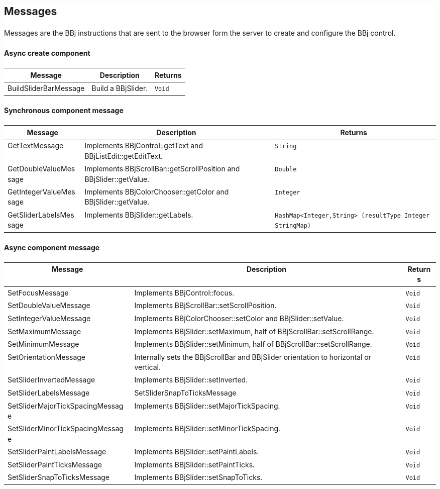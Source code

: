 
</div>

## Messages

Messages are the BBj instructions that are sent to the browser form the server to create and configure the BBj control.

#### **Async create component**

| Message               | Description        | Returns  |
| --------------------- | ------------------ | -------- |
| BuildSliderBarMessage | Build a BBjSlider. | ``Void`` |


#### **Synchronous component message**

| Message                | Description                                                         | Returns                                                   |
| ---------------------- | ------------------------------------------------------------------- | --------------------------------------------------------- |
| GetTextMessage         | Implements BBjControl::getText and BBjListEdit::getEditText.        | ``String``                                                |
| GetDoubleValueMessage  | Implements BBjScrollBar::getScrollPosition and BBjSlider::getValue. | ``Double``                                                |
| GetIntegerValueMessage | Implements BBjColorChooser::getColor and BBjSlider::getValue.       | ``Integer``                                               |
| GetSliderLabelsMessage | Implements BBjSlider::getLabels.                                    | ``HashMap<Integer,String> (resultType IntegerStringMap)`` |


#### **Async component message**

| Message                          | Description                                                                           | Returns  |
| -------------------------------- | ------------------------------------------------------------------------------------- | -------- |
| SetFocusMessage                  | Implements BBjControl::focus.                                                         | ``Void`` |
| SetDoubleValueMessage            | Implements BBjScrollBar::setScrollPosition.                                           | ``Void`` |
| SetIntegerValueMessage           | Implements BBjColorChooser::setColor and BBjSlider::setValue.                         | ``Void`` |
| SetMaximumMessage                | Implements BBjSlider::setMaximum, half of BBjScrollBar::setScrollRange.               | ``Void`` |
| SetMinimumMessage                | Implements BBjSlider::setMinimum, half of BBjScrollBar::setScrollRange.               | ``Void`` |
| SetOrientationMessage            | Internally sets the BBjScrollBar and BBjSlider orientation to horizontal or vertical. | ``Void`` |
| SetSliderInvertedMessage         | Implements BBjSlider::setInverted.                                                    | ``Void`` |
| SetSliderLabelsMessage           | SetSliderSnapToTicksMessage                                                           | ``Void`` |
| SetSliderMajorTickSpacingMessage | Implements BBjSlider::setMajorTickSpacing.                                            | ``Void`` |
| SetSliderMinorTickSpacingMessage | Implements BBjSlider::setMinorTickSpacing.                                            | ``Void`` |
| SetSliderPaintLabelsMessage      | Implements BBjSlider::setPaintLabels.                                                 | ``Void`` |
| SetSliderPaintTicksMessage       | Implements BBjSlider::setPaintTicks.                                                  | ``Void`` |
| SetSliderSnapToTicksMessage      | Implements BBjSlider::setSnapToTicks.                                                 | ``Void`` |
